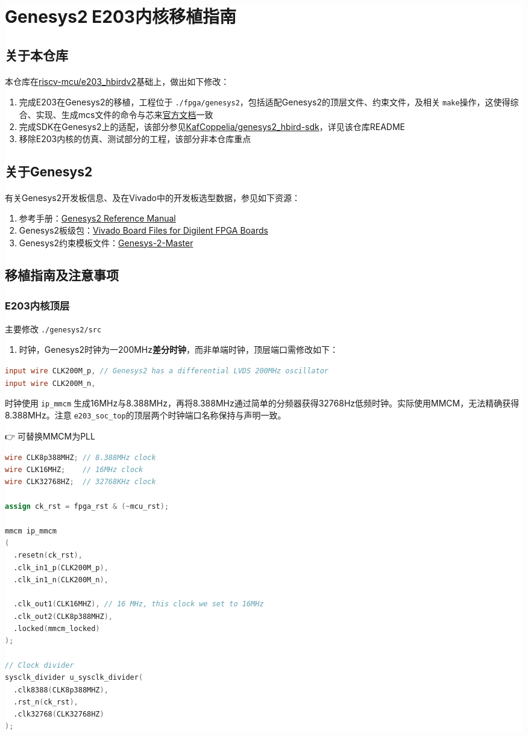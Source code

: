 Genesys2 E203内核移植指南
=========================

## 关于本仓库

本仓库在[riscv-mcu/e203_hbirdv2](https://github.com/riscv-mcu/e203_hbirdv2)基础上，做出如下修改：

1. 完成E203在Genesys2的移植，工程位于 `./fpga/genesys2`，包括适配Genesys2的顶层文件、约束文件，及相关 `make`操作，这使得综合、实现、生成mcs文件的命令与芯来[官方文档](https://doc.nucleisys.com/hbirdv2/index.html)一致
2. 完成SDK在Genesys2上的适配，该部分参见[KafCoppelia/genesys2_hbird-sdk](https://github.com/KafCoppelia/genesys2_hbird-sdk)，详见该仓库README
3. 移除E203内核的仿真、测试部分的工程，该部分非本仓库重点

## 关于Genesys2

有关Genesys2开发板信息、及在Vivado中的开发板选型数据，参见如下资源：

1. 参考手册：[Genesys2 Reference Manual](https://digilent.com/reference/programmable-logic/genesys-2/reference-manual)
2. Genesys2板级包：[Vivado Board Files for Digilent FPGA Boards](https://github.com/Digilent/vivado-boards)
3. Genesys2约束模板文件：[Genesys-2-Master](https://github.com/Digilent/digilent-xdc/blob/master/Genesys-2-Master.xdc "Genesys-2-Master.xdc")

## 移植指南及注意事项

### E203内核顶层

主要修改 `./genesys2/src`

1. 时钟，Genesys2时钟为一200MHz**差分时钟**，而非单端时钟，顶层端口需修改如下：

```verilog
input wire CLK200M_p, // Genesys2 has a differential LVDS 200MHz oscillator
input wire CLK200M_n,
```

时钟使用 `ip_mmcm` 生成16MHz与8.388MHz，再将8.388MHz通过简单的分频器获得32768Hz低频时钟。实际使用MMCM，无法精确获得8.388MHz。注意 `e203_soc_top`的顶层两个时钟端口名称保持与声明一致。

👉 可替换MMCM为PLL

```verilog
wire CLK8p388MHZ; // 8.388MHz clock
wire CLK16MHZ;    // 16MHz clock
wire CLK32768HZ;  // 32768KHz clock

assign ck_rst = fpga_rst & (~mcu_rst);

mmcm ip_mmcm
(
  .resetn(ck_rst),
  .clk_in1_p(CLK200M_p),
  .clk_in1_n(CLK200M_n),

  .clk_out1(CLK16MHZ), // 16 MHz, this clock we set to 16MHz
  .clk_out2(CLK8p388MHZ),
  .locked(mmcm_locked)
);

// Clock divider
sysclk_divider u_sysclk_divider(
  .clk8388(CLK8p388MHZ),
  .rst_n(ck_rst),
  .clk32768(CLK32768HZ)
);
```